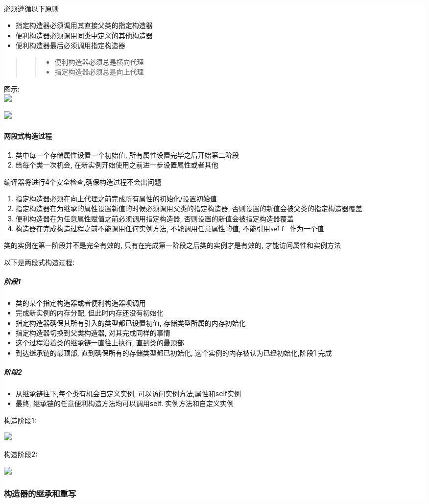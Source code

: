 必须遵循以下原则

* 指定构造器必须调用其直接父类的指定构造器
* 便利构造器必须调用同类中定义的其他构造器
* 便利构造器最后必须调用指定构造器

>> * 便利构造器必须总是横向代理
>> * 指定构造器必须总是向上代理  


图示:  
![](https://tva1.sinaimg.cn/large/00831rSTgy1gcsnw5jvmsj30jc08qt9n.jpg)

![](https://tva1.sinaimg.cn/large/00831rSTgy1gcsnwtlsxjj30i50i2myw.jpg)


#### 两段式构造过程

1. 类中每一个存储属性设置一个初始值, 所有属性设置完毕之后开始第二阶段
2. 给每个类一次机会, 在新实例开始使用之前进一步设置属性或者其他

编译器将进行4个安全检查,确保构造过程不会出问题  

1. 指定构造器必须在向上代理之前完成所有属性的初始化/设置初始值
2. 指定构造器在为继承的属性设置新值的时候必须调用父类的指定构造器, 否则设置的新值会被父类的指定构造器覆盖
3. 便利构造器在为任意属性赋值之前必须调用指定构造器, 否则设置的新值会被指定构造器覆盖
4. 构造器在完成构造过程之前不能调用任何实例方法, 不能调用任意属性的值, 不能引用``self `` 作为一个值

类的实例在第一阶段并不是完全有效的, 只有在完成第一阶段之后类的实例才是有效的, 才能访问属性和实例方法    


以下是两段式构造过程: 

##### 阶段1

* 类的某个指定构造器或者便利构造器呗调用
* 完成新实例的内存分配, 但此时内存还没有初始化
* 指定构造器确保其所有引入的类型都已设置初值, 存储类型所属的内存初始化
* 指定构造器切换到父类构造器, 对其完成同样的事情
* 这个过程沿着类的继承链一直往上执行, 直到类的最顶部
* 到达继承链的最顶部, 直到确保所有的存储类型都已初始化,  这个实例的内存被认为已经初始化,阶段1 完成

##### 阶段2 

* 从继承链往下,每个类有机会自定义实例, 可以访问实例方法,属性和self实例
* 最终, 继承链的任意便利构造方法均可以调用self. 实例方法和自定义实例

构造阶段1: 

![](https://tva1.sinaimg.cn/large/00831rSTgy1gcsokndzqij30jv086t9a.jpg)

构造阶段2: 

![](https://tva1.sinaimg.cn/large/00831rSTgy1gcsol0x2vbj30la09m3z5.jpg)

### 构造器的继承和重写
